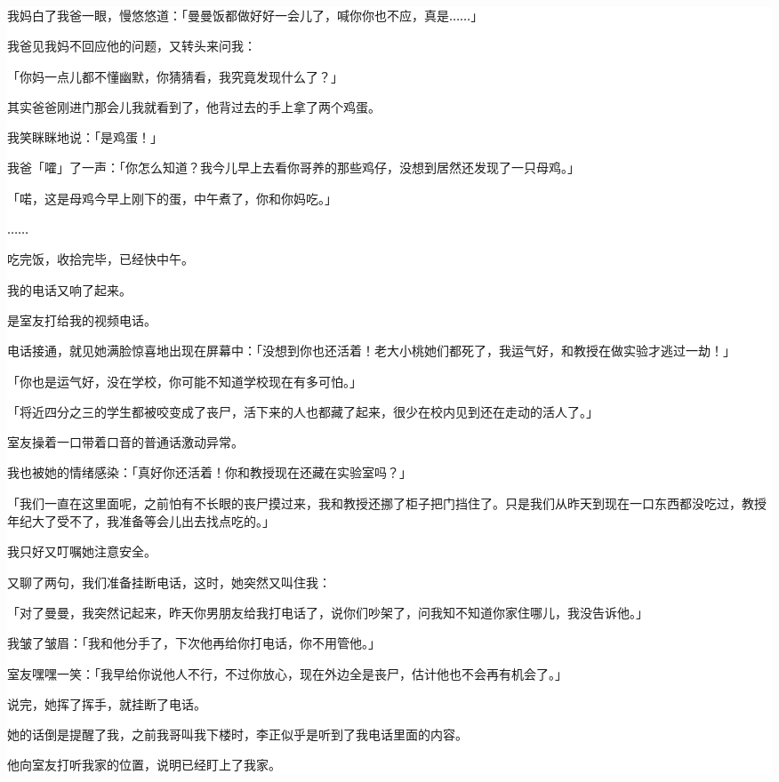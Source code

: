 我妈白了我爸一眼，慢悠悠道：「曼曼饭都做好好一会儿了，喊你你也不应，真是……」


我爸见我妈不回应他的问题，又转头来问我：


「你妈一点儿都不懂幽默，你猜猜看，我究竟发现什么了？」


其实爸爸刚进门那会儿我就看到了，他背过去的手上拿了两个鸡蛋。


我笑眯眯地说：「是鸡蛋！」


我爸「嚯」了一声：「你怎么知道？我今儿早上去看你哥养的那些鸡仔，没想到居然还发现了一只母鸡。」


「喏，这是母鸡今早上刚下的蛋，中午煮了，你和你妈吃。」


……


吃完饭，收拾完毕，已经快中午。


我的电话又响了起来。


是室友打给我的视频电话。


电话接通，就见她满脸惊喜地出现在屏幕中：「没想到你也还活着！老大小桃她们都死了，我运气好，和教授在做实验才逃过一劫！」


「你也是运气好，没在学校，你可能不知道学校现在有多可怕。」


「将近四分之三的学生都被咬变成了丧尸，活下来的人也都藏了起来，很少在校内见到还在走动的活人了。」


室友操着一口带着口音的普通话激动异常。


我也被她的情绪感染：「真好你还活着！你和教授现在还藏在实验室吗？」


「我们一直在这里面呢，之前怕有不长眼的丧尸摸过来，我和教授还挪了柜子把门挡住了。只是我们从昨天到现在一口东西都没吃过，教授年纪大了受不了，我准备等会儿出去找点吃的。」


我只好又叮嘱她注意安全。


又聊了两句，我们准备挂断电话，这时，她突然又叫住我：


「对了曼曼，我突然记起来，昨天你男朋友给我打电话了，说你们吵架了，问我知不知道你家住哪儿，我没告诉他。」


我皱了皱眉：「我和他分手了，下次他再给你打电话，你不用管他。」


室友嘿嘿一笑：「我早给你说他人不行，不过你放心，现在外边全是丧尸，估计他也不会再有机会了。」


说完，她挥了挥手，就挂断了电话。


她的话倒是提醒了我，之前我哥叫我下楼时，李正似乎是听到了我电话里面的内容。


他向室友打听我家的位置，说明已经盯上了我家。
